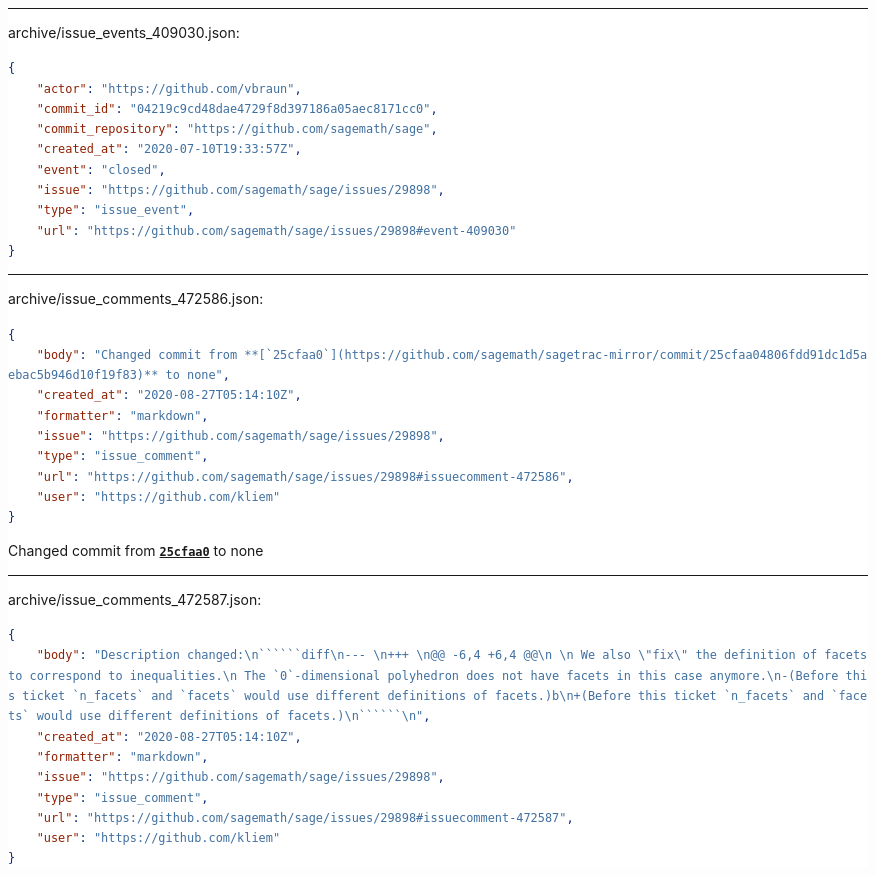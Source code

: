

---

archive/issue_events_409030.json:
```json
{
    "actor": "https://github.com/vbraun",
    "commit_id": "04219c9cd48dae4729f8d397186a05aec8171cc0",
    "commit_repository": "https://github.com/sagemath/sage",
    "created_at": "2020-07-10T19:33:57Z",
    "event": "closed",
    "issue": "https://github.com/sagemath/sage/issues/29898",
    "type": "issue_event",
    "url": "https://github.com/sagemath/sage/issues/29898#event-409030"
}
```



---

archive/issue_comments_472586.json:
```json
{
    "body": "Changed commit from **[`25cfaa0`](https://github.com/sagemath/sagetrac-mirror/commit/25cfaa04806fdd91dc1d5aebac5b946d10f19f83)** to none",
    "created_at": "2020-08-27T05:14:10Z",
    "formatter": "markdown",
    "issue": "https://github.com/sagemath/sage/issues/29898",
    "type": "issue_comment",
    "url": "https://github.com/sagemath/sage/issues/29898#issuecomment-472586",
    "user": "https://github.com/kliem"
}
```

Changed commit from **[`25cfaa0`](https://github.com/sagemath/sagetrac-mirror/commit/25cfaa04806fdd91dc1d5aebac5b946d10f19f83)** to none



---

archive/issue_comments_472587.json:
```json
{
    "body": "Description changed:\n``````diff\n--- \n+++ \n@@ -6,4 +6,4 @@\n \n We also \"fix\" the definition of facets to correspond to inequalities.\n The `0`-dimensional polyhedron does not have facets in this case anymore.\n-(Before this ticket `n_facets` and `facets` would use different definitions of facets.)b\n+(Before this ticket `n_facets` and `facets` would use different definitions of facets.)\n``````\n",
    "created_at": "2020-08-27T05:14:10Z",
    "formatter": "markdown",
    "issue": "https://github.com/sagemath/sage/issues/29898",
    "type": "issue_comment",
    "url": "https://github.com/sagemath/sage/issues/29898#issuecomment-472587",
    "user": "https://github.com/kliem"
}
```
